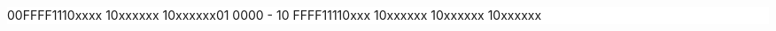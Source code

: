 00FFFF</td><td data-darkmode-bgcolor-16227015820379="rgb(25, 25, 25)" data-darkmode-original-bgcolor-16227015820379="#fff|rgb(255, 255, 255)" data-style="box-sizing: border-box; padding: 6px 13px; border-color: rgb(223, 226, 229); word-break: break-all;"><span data-darkmode-bgcolor-16227015820379="rgb(25, 25, 25)" data-darkmode-original-bgcolor-16227015820379="#fff|rgb(255, 255, 255)" data-darkmode-color-16227015820379="rgb(255, 23, 0)" data-darkmode-original-color-16227015820379="#fff|rgb(255,0,0)" data-style="color: red; font-size: 16px; box-sizing: border-box;"><span data-darkmode-bgcolor-16227015820379="rgb(25, 25, 25)" data-darkmode-original-bgcolor-16227015820379="#fff|rgb(255, 255, 255)" data-darkmode-color-16227015820379="rgb(255, 23, 0)" data-darkmode-original-color-16227015820379="#fff|rgb(255,0,0)">1110xxxx&nbsp;<span data-darkmode-bgcolor-16227015820379="rgb(25, 25, 25)" data-darkmode-original-bgcolor-16227015820379="#fff|rgb(255, 255, 255)" data-darkmode-color-16227015820379="rgb(255, 23, 0)" data-darkmode-original-color-16227015820379="#fff|rgb(255,0,0)" data-style="color: red; font-size: 16px; box-sizing: border-box;"><span data-darkmode-bgcolor-16227015820379="rgb(25, 25, 25)" data-darkmode-original-bgcolor-16227015820379="#fff|rgb(255, 255, 255)" data-darkmode-color-16227015820379="rgb(255, 23, 0)" data-darkmode-original-color-16227015820379="#fff|rgb(255,0,0)">10xxxxxx&nbsp;<span data-darkmode-bgcolor-16227015820379="rgb(25, 25, 25)" data-darkmode-original-bgcolor-16227015820379="#fff|rgb(255, 255, 255)" data-darkmode-color-16227015820379="rgb(255, 23, 0)" data-darkmode-original-color-16227015820379="#fff|rgb(255,0,0)" data-style="color: red; font-size: 16px; box-sizing: border-box;"><span data-darkmode-bgcolor-16227015820379="rgb(25, 25, 25)" data-darkmode-original-bgcolor-16227015820379="#fff|rgb(255, 255, 255)" data-darkmode-color-16227015820379="rgb(255, 23, 0)" data-darkmode-original-color-16227015820379="#fff|rgb(255,0,0)">10xxxxxx</span></span></span></span></span></span></td></tr><tr data-darkmode-bgcolor-16227015820379="rgb(189, 190, 192)" data-darkmode-original-bgcolor-16227015820379="#fff|rgb(246, 248, 250)" data-style="box-sizing: border-box; background-color: rgb(246, 248, 250); border-top: 1px solid rgb(198, 203, 209);"><td data-darkmode-bgcolor-16227015820379="rgb(189, 190, 192)" data-darkmode-original-bgcolor-16227015820379="#fff|rgb(246, 248, 250)" data-style="box-sizing: border-box; padding: 6px 13px; border-color: rgb(223, 226, 229); word-break: break-all;">01 0000 - 10 FFFF</td><td data-darkmode-bgcolor-16227015820379="rgb(189, 190, 192)" data-darkmode-original-bgcolor-16227015820379="#fff|rgb(246, 248, 250)" data-style="box-sizing: border-box; padding: 6px 13px; border-color: rgb(223, 226, 229); word-break: break-all;"><span data-darkmode-bgcolor-16227015820379="rgb(189, 190, 192)" data-darkmode-original-bgcolor-16227015820379="#fff|rgb(246, 248, 250)" data-darkmode-color-16227015820379="rgb(255,0,0)" data-darkmode-original-color-16227015820379="#fff|rgb(255,0,0)"><span data-darkmode-bgcolor-16227015820379="rgb(189, 190, 192)" data-darkmode-original-bgcolor-16227015820379="#fff|rgb(246, 248, 250)" data-darkmode-color-16227015820379="rgb(255,0,0)" data-darkmode-original-color-16227015820379="#fff|rgb(255,0,0)">11110xxx&nbsp;<span data-darkmode-bgcolor-16227015820379="rgb(189, 190, 192)" data-darkmode-original-bgcolor-16227015820379="#fff|rgb(246, 248, 250)" data-darkmode-color-16227015820379="rgb(255,0,0)" data-darkmode-original-color-16227015820379="#fff|rgb(255,0,0)"><span data-darkmode-bgcolor-16227015820379="rgb(189, 190, 192)" data-darkmode-original-bgcolor-16227015820379="#fff|rgb(246, 248, 250)" data-darkmode-color-16227015820379="rgb(255,0,0)" data-darkmode-original-color-16227015820379="#fff|rgb(255,0,0)">10xxxxxx&nbsp;<span data-darkmode-bgcolor-16227015820379="rgb(189, 190, 192)" data-darkmode-original-bgcolor-16227015820379="#fff|rgb(246, 248, 250)" data-darkmode-color-16227015820379="rgb(255,0,0)" data-darkmode-original-color-16227015820379="#fff|rgb(255,0,0)"><span data-darkmode-bgcolor-16227015820379="rgb(189, 190, 192)" data-darkmode-original-bgcolor-16227015820379="#fff|rgb(246, 248, 250)" data-darkmode-color-16227015820379="rgb(255,0,0)" data-darkmode-original-color-16227015820379="#fff|rgb(255,0,0)">10xxxxxx&nbsp;<span data-darkmode-bgcolor-16227015820379="rgb(189, 190, 192)" data-darkmode-original-bgcolor-16227015820379="#fff|rgb(246, 248, 250)" data-darkmode-color-16227015820379="rgb(255,0,0)" data-darkmode-original-color-16227015820379="#fff|rgb(255,0,0)"><span data-darkmode-bgcolor-16227015820379="rgb(189, 190, 192)" data-darkmode-original-bgcolor-16227015820379="#fff|rgb(246, 248, 250)" data-darkmode-color-16227015820379="rgb(255,0,0)" data-darkmode-original-color-16227015820379="#fff|rgb(255,0,0)">10xxxxxx</span></span></span></span></span></span></span></span></td></tr></tbody></table>
